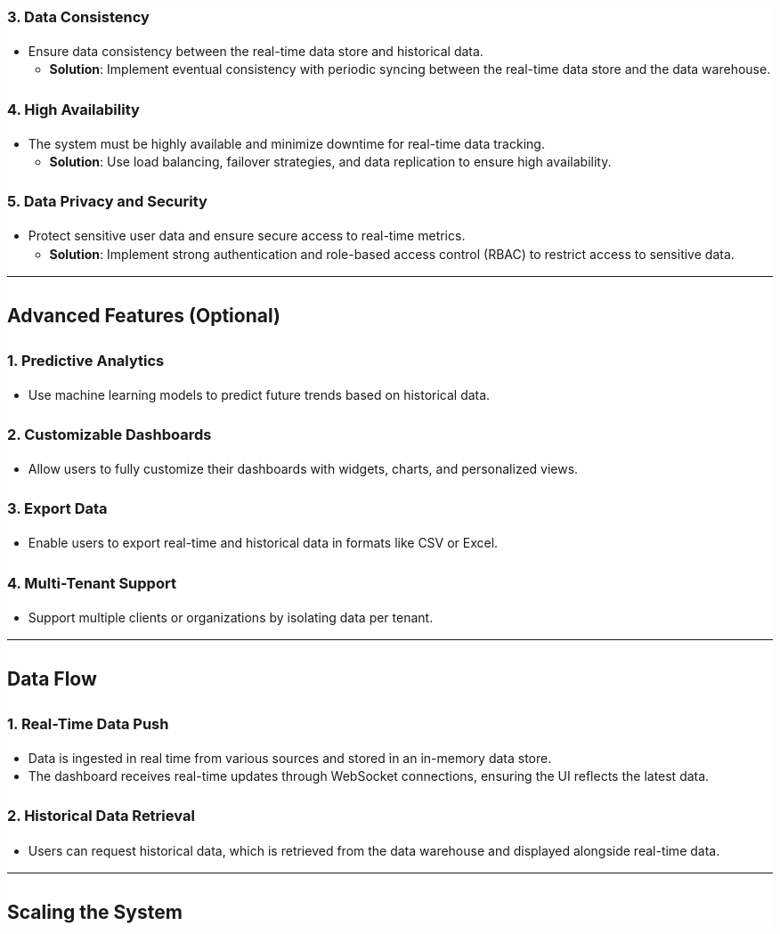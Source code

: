 ### 3. **Data Consistency**
- Ensure data consistency between the real-time data store and historical data.
    - **Solution**: Implement eventual consistency with periodic syncing between the real-time data store and the data warehouse.

### 4. **High Availability**
- The system must be highly available and minimize downtime for real-time data tracking.
    - **Solution**: Use load balancing, failover strategies, and data replication to ensure high availability.

### 5. **Data Privacy and Security**
- Protect sensitive user data and ensure secure access to real-time metrics.
    - **Solution**: Implement strong authentication and role-based access control (RBAC) to restrict access to sensitive data.

---

## Advanced Features (Optional)

### 1. **Predictive Analytics**
- Use machine learning models to predict future trends based on historical data.

### 2. **Customizable Dashboards**
- Allow users to fully customize their dashboards with widgets, charts, and personalized views.

### 3. **Export Data**
- Enable users to export real-time and historical data in formats like CSV or Excel.

### 4. **Multi-Tenant Support**
- Support multiple clients or organizations by isolating data per tenant.

---

## Data Flow

### 1. **Real-Time Data Push**
- Data is ingested in real time from various sources and stored in an in-memory data store.
- The dashboard receives real-time updates through WebSocket connections, ensuring the UI reflects the latest data.

### 2. **Historical Data Retrieval**
- Users can request historical data, which is retrieved from the data warehouse and displayed alongside real-time data.

---

## Scaling the System
